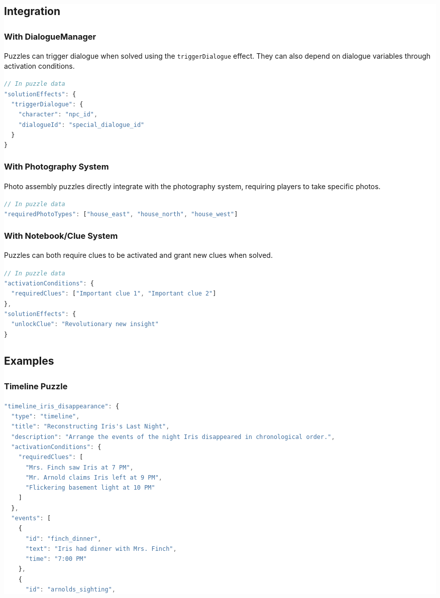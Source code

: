 ## Integration

### With DialogueManager

Puzzles can trigger dialogue when solved using the `triggerDialogue` effect. They can also depend on dialogue variables through activation conditions.

```javascript
// In puzzle data
"solutionEffects": {
  "triggerDialogue": {
    "character": "npc_id",
    "dialogueId": "special_dialogue_id"
  }
}
```

### With Photography System

Photo assembly puzzles directly integrate with the photography system, requiring players to take specific photos.

```javascript
// In puzzle data
"requiredPhotoTypes": ["house_east", "house_north", "house_west"]
```

### With Notebook/Clue System

Puzzles can both require clues to be activated and grant new clues when solved.

```javascript
// In puzzle data
"activationConditions": {
  "requiredClues": ["Important clue 1", "Important clue 2"]
},
"solutionEffects": {
  "unlockClue": "Revolutionary new insight"
}
```

## Examples

### Timeline Puzzle

```javascript
"timeline_iris_disappearance": {
  "type": "timeline",
  "title": "Reconstructing Iris's Last Night",
  "description": "Arrange the events of the night Iris disappeared in chronological order.",
  "activationConditions": {
    "requiredClues": [
      "Mrs. Finch saw Iris at 7 PM",
      "Mr. Arnold claims Iris left at 9 PM",
      "Flickering basement light at 10 PM"
    ]
  },
  "events": [
    {
      "id": "finch_dinner",
      "text": "Iris had dinner with Mrs. Finch",
      "time": "7:00 PM"
    },
    {
      "id": "arnolds_sighting",
```